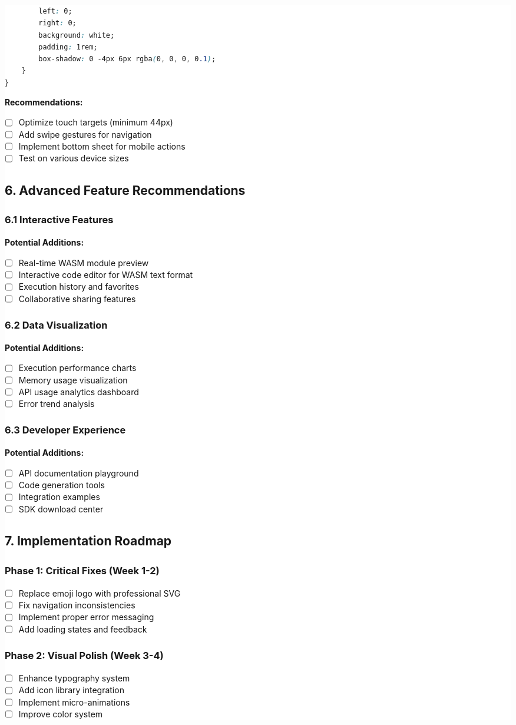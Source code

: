 ```css
        left: 0;
        right: 0;
        background: white;
        padding: 1rem;
        box-shadow: 0 -4px 6px rgba(0, 0, 0, 0.1);
    }
}
```

**Recommendations:**
- [ ] Optimize touch targets (minimum 44px)
- [ ] Add swipe gestures for navigation
- [ ] Implement bottom sheet for mobile actions
- [ ] Test on various device sizes

## 6. Advanced Feature Recommendations

### 6.1 Interactive Features
**Potential Additions:**
- [ ] Real-time WASM module preview
- [ ] Interactive code editor for WASM text format
- [ ] Execution history and favorites
- [ ] Collaborative sharing features

### 6.2 Data Visualization
**Potential Additions:**
- [ ] Execution performance charts
- [ ] Memory usage visualization
- [ ] API usage analytics dashboard
- [ ] Error trend analysis

### 6.3 Developer Experience
**Potential Additions:**
- [ ] API documentation playground
- [ ] Code generation tools
- [ ] Integration examples
- [ ] SDK download center

## 7. Implementation Roadmap

### Phase 1: Critical Fixes (Week 1-2)
- [ ] Replace emoji logo with professional SVG
- [ ] Fix navigation inconsistencies
- [ ] Implement proper error messaging
- [ ] Add loading states and feedback

### Phase 2: Visual Polish (Week 3-4)
- [ ] Enhance typography system
- [ ] Add icon library integration
- [ ] Implement micro-animations
- [ ] Improve color system
